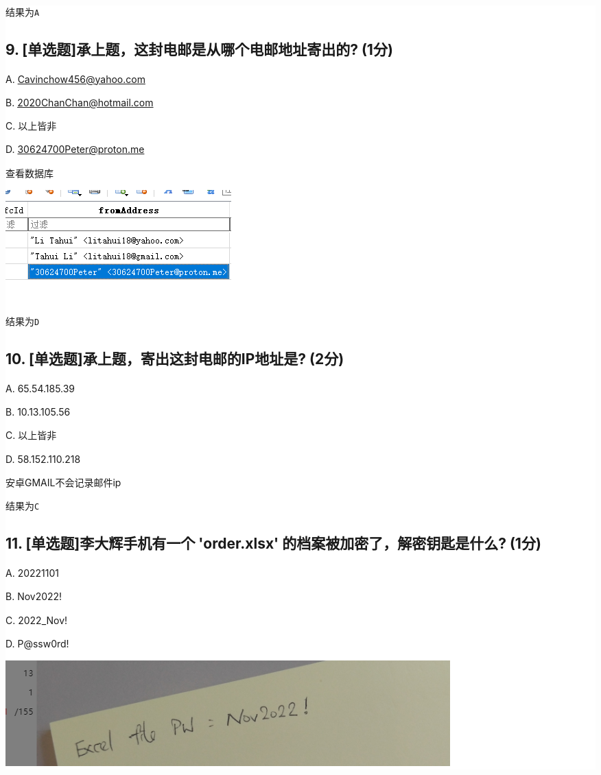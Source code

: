 结果为`A`

## 9. [单选题]承上题，这封电邮是从哪个电邮地址寄出的? (1分)

A. Cavinchow456@yahoo.com

B. 2020ChanChan@hotmail.com

C. 以上皆非

D. 30624700Peter@proton.me

查看数据库

[![img](img/2022美亚杯个人赛.assets/2817142-20221120142955512-1652287958.png)](https://img2022.cnblogs.com/blog/2817142/202211/2817142-20221120142955512-1652287958.png)

结果为`D`

## 10. [单选题]承上题，寄出这封电邮的IP地址是? (2分)

A. 65.54.185.39

B. 10.13.105.56

C. 以上皆非

D. 58.152.110.218

安卓GMAIL不会记录邮件ip

结果为`C`

## 11. [单选题]李大辉手机有一个 'order.xlsx' 的档案被加密了，解密钥匙是什么? (1分)

A. 20221101

B. Nov2022!

C. 2022_Nov!

D. P@ssw0rd!

[![img](img/2022美亚杯个人赛.assets/2817142-20221120142955677-1955115759.png)](https://img2022.cnblogs.com/blog/2817142/202211/2817142-20221120142955677-1955115759.png)
